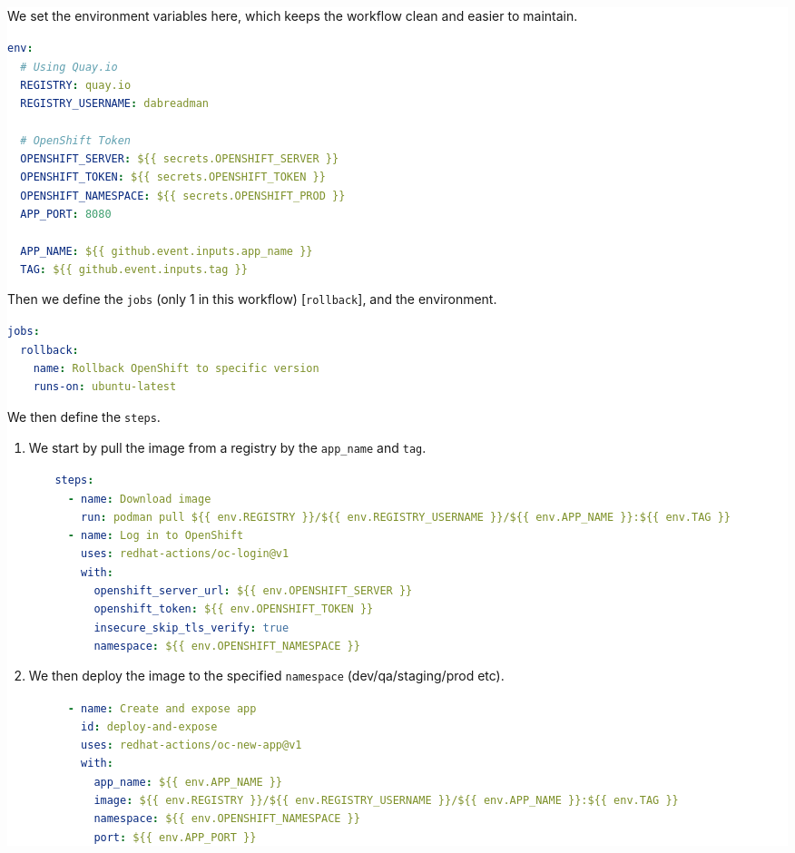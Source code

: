 We set the environment variables here, which keeps the workflow clean and easier to maintain.

```yaml
env:
  # Using Quay.io
  REGISTRY: quay.io
  REGISTRY_USERNAME: dabreadman

  # OpenShift Token
  OPENSHIFT_SERVER: ${{ secrets.OPENSHIFT_SERVER }}
  OPENSHIFT_TOKEN: ${{ secrets.OPENSHIFT_TOKEN }}
  OPENSHIFT_NAMESPACE: ${{ secrets.OPENSHIFT_PROD }}
  APP_PORT: 8080

  APP_NAME: ${{ github.event.inputs.app_name }}
  TAG: ${{ github.event.inputs.tag }}
```

Then we define the `jobs` (only 1 in this workflow) [`rollback`], and the environment.  

```yaml
jobs:
  rollback:
    name: Rollback OpenShift to specific version
    runs-on: ubuntu-latest
```

We then define the `steps`.  

1. We start by pull the image from a registry by the `app_name` and `tag`.

    ```yaml
        steps:
          - name: Download image
            run: podman pull ${{ env.REGISTRY }}/${{ env.REGISTRY_USERNAME }}/${{ env.APP_NAME }}:${{ env.TAG }}
          - name: Log in to OpenShift
            uses: redhat-actions/oc-login@v1
            with:
              openshift_server_url: ${{ env.OPENSHIFT_SERVER }}
              openshift_token: ${{ env.OPENSHIFT_TOKEN }}
              insecure_skip_tls_verify: true
              namespace: ${{ env.OPENSHIFT_NAMESPACE }}
    ```

2. We then deploy the image to the specified `namespace` (dev/qa/staging/prod etc).
  
    ```yaml
          - name: Create and expose app
            id: deploy-and-expose
            uses: redhat-actions/oc-new-app@v1
            with:
              app_name: ${{ env.APP_NAME }}
              image: ${{ env.REGISTRY }}/${{ env.REGISTRY_USERNAME }}/${{ env.APP_NAME }}:${{ env.TAG }}
              namespace: ${{ env.OPENSHIFT_NAMESPACE }}
              port: ${{ env.APP_PORT }}
    ```
